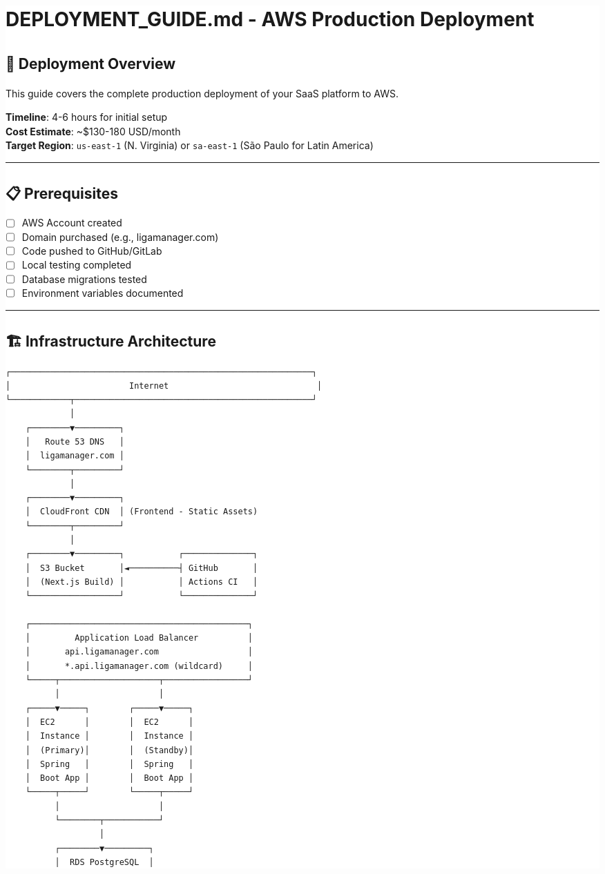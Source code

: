 # DEPLOYMENT_GUIDE.md - AWS Production Deployment

## 🎯 Deployment Overview

This guide covers the complete production deployment of your SaaS platform to AWS.

**Timeline**: 4-6 hours for initial setup  
**Cost Estimate**: ~$130-180 USD/month  
**Target Region**: `us-east-1` (N. Virginia) or `sa-east-1` (São Paulo for Latin America)

---

## 📋 Prerequisites

- [ ] AWS Account created
- [ ] Domain purchased (e.g., ligamanager.com)
- [ ] Code pushed to GitHub/GitLab
- [ ] Local testing completed
- [ ] Database migrations tested
- [ ] Environment variables documented

---

## 🏗️ Infrastructure Architecture

```
┌─────────────────────────────────────────────────────────────┐
│                        Internet                              │
└────────────┬────────────────────────────────────────────────┘
             │
    ┌────────▼─────────┐
    │   Route 53 DNS   │
    │  ligamanager.com │
    └────────┬─────────┘
             │
    ┌────────▼─────────┐
    │  CloudFront CDN  │ (Frontend - Static Assets)
    └────────┬─────────┘
             │
    ┌────────▼─────────┐           ┌──────────────┐
    │  S3 Bucket       │◄──────────┤ GitHub       │
    │  (Next.js Build) │           │ Actions CI   │
    └──────────────────┘           └──────────────┘
    
    ┌────────────────────────────────────────────┐
    │         Application Load Balancer          │
    │       api.ligamanager.com                  │
    │       *.api.ligamanager.com (wildcard)     │
    └─────┬────────────────────┬─────────────────┘
          │                    │
    ┌─────▼─────┐        ┌─────▼─────┐
    │  EC2      │        │  EC2      │
    │  Instance │        │  Instance │
    │  (Primary)│        │  (Standby)│
    │  Spring   │        │  Spring   │
    │  Boot App │        │  Boot App │
    └─────┬─────┘        └─────┬─────┘
          │                    │
          └────────┬───────────┘
                   │
          ┌────────▼─────────┐
          │  RDS PostgreSQL  │
```